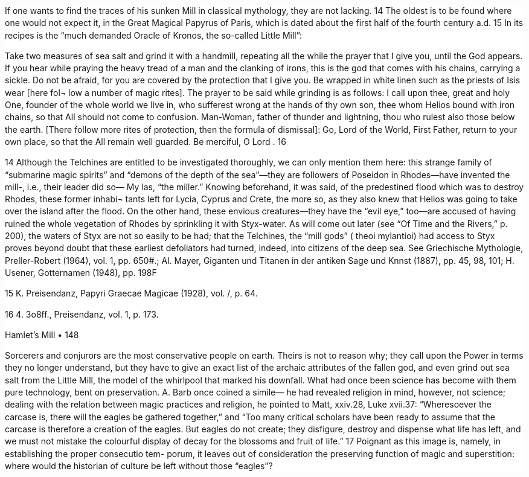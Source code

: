 If one wants to find the traces of his sunken Mill in classical 
mythology, they are not lacking. 14 The oldest is to be found where 
one would not expect it, in the Great Magical Papyrus of Paris, 
which is dated about the first half of the fourth century a.d. 15 In 
its recipes is the “much demanded Oracle of Kronos, the so-called 
Little Mill”: 

Take two measures of sea salt and grind it with a handmill, repeating 
all the while the prayer that I give you, until the God appears. If you 
hear while praying the heavy tread of a man and the clanking of 
irons, this is the god that comes with his chains, carrying a sickle. Do 
not be afraid, for you are covered by the protection that I give you. 
Be wrapped in white linen such as the priests of Isis wear [here fol¬ 
low a number of magic rites]. The prayer to be said while grinding 
is as follows: I call upon thee, great and holy One, founder of the 
whole world we live in, who sufferest wrong at the hands of thy own 
son, thee whom Helios bound with iron chains, so that All should not 
come to confusion. Man-Woman, father of thunder and lightning, 
thou who rulest also those below the earth. [There follow more rites 
of protection, then the formula of dismissal]: Go, Lord of the World, 
First Father, return to your own place, so that the All remain well 
guarded. Be merciful, O Lord . 16 

14 Although the Telchines are entitled to be investigated thoroughly, we can only 
mention them here: this strange family of “submarine magic spirits” and “demons 
of the depth of the sea”—they are followers of Poseidon in Rhodes—have invented 
the mill-, i.e., their leader did so— My las, “the miller.” Knowing beforehand, it was 
said, of the predestined flood which was to destroy Rhodes, these former inhabi¬ 
tants left for Lycia, Cyprus and Crete, the more so, as they also knew that Helios 
was going to take over the island after the flood. On the other hand, these envious 
creatures—they have the “evil eye,” too—are accused of having ruined the whole 
vegetation of Rhodes by sprinkling it with Styx-water. As will come out later 
(see “Of Time and the Rivers,” p. 200), the waters of Styx are not so easily 
to be had; that the Telchines, the “mill gods” ( theoi mylantioi) had access to Styx 
proves beyond doubt that these earliest defoliators had turned, indeed, into citizens 
of the deep sea. See Griechische Mythologie, Preller-Robert (1964), vol. 1, pp. 
650#.; Al. Mayer, Giganten und Titanen in der antiken Sage und Knnst (1887), 
pp. 45, 98, 101; H. Usener, Gotternamen (1948), pp. 198F 

15 K. Preisendanz, Papyri Graecae Magicae (1928), vol. /, p. 64. 

16 4. 3o8ff., Preisendanz, vol. 1, p. 173. 




Hamlet’s Mill • 148 


Sorcerers and conjurors are the most conservative people on 
earth. Theirs is not to reason why; they call upon the Power in 
terms they no longer understand, but they have to give an exact list 
of the archaic attributes of the fallen god, and even grind out sea 
salt from the Little Mill, the model of the whirlpool that marked his 
downfall. What had once been science has become with them pure 
technology, bent on preservation. A. Barb once coined a simile— 
he had revealed religion in mind, however, not science; dealing with 
the relation between magic practices and religion, he pointed to 
Matt, xxiv.28, Luke xvii.37: “Wheresoever the carcase is, there will 
the eagles be gathered together,” and “Too many critical scholars 
have been ready to assume that the carcase is therefore a creation 
of the eagles. But eagles do not create; they disfigure, destroy and 
dispense what life has left, and we must not mistake the colourful 
display of decay for the blossoms and fruit of life.” 17 Poignant as 
this image is, namely, in establishing the proper consecutio tem- 
porum, it leaves out of consideration the preserving function of 
magic and superstition: where would the historian of culture be 
left without those “eagles”? 